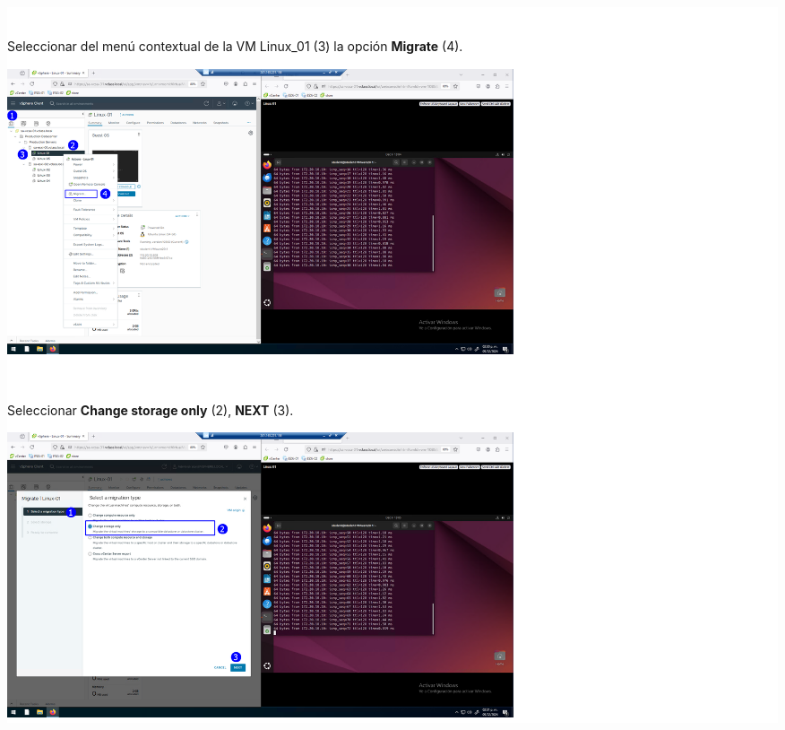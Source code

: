 <br/>

Seleccionar del menú contextual de la VM Linux_01 (3) la opción **Migrate**
(4).

<img src="./media/image16.png" style="width:5.88889in;height:3.3125in"
alt="A screenshot of a computer Description automatically generated" />

<br/>

Seleccionar **Change storage only** (2), **NEXT** (3).

<img src="./media/image17.png" style="width:5.88889in;height:3.3125in"
alt="A screenshot of a computer Description automatically generated" />
